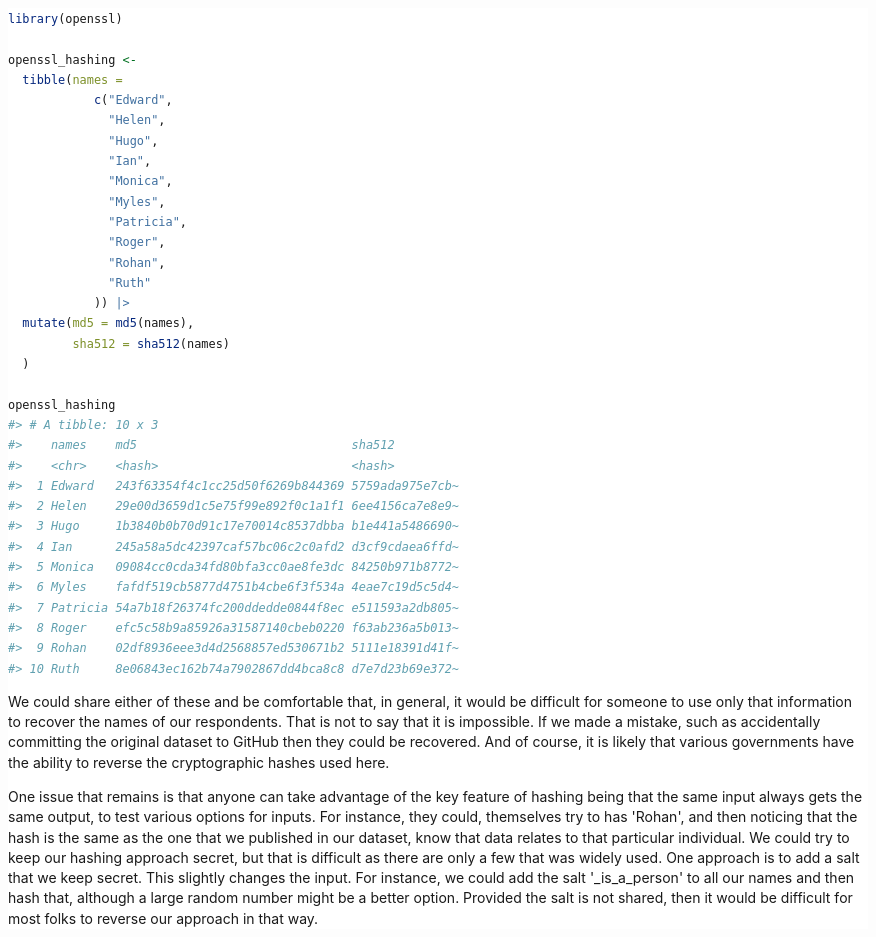 
```r
library(openssl)

openssl_hashing <- 
  tibble(names =
            c("Edward",
              "Helen",
              "Hugo",
              "Ian",
              "Monica",
              "Myles",
              "Patricia",
              "Roger",
              "Rohan",
              "Ruth"
            )) |> 
  mutate(md5 = md5(names),
         sha512 = sha512(names)
  )

openssl_hashing
#> # A tibble: 10 x 3
#>    names    md5                              sha512         
#>    <chr>    <hash>                           <hash>         
#>  1 Edward   243f63354f4c1cc25d50f6269b844369 5759ada975e7cb~
#>  2 Helen    29e00d3659d1c5e75f99e892f0c1a1f1 6ee4156ca7e8e9~
#>  3 Hugo     1b3840b0b70d91c17e70014c8537dbba b1e441a5486690~
#>  4 Ian      245a58a5dc42397caf57bc06c2c0afd2 d3cf9cdaea6ffd~
#>  5 Monica   09084cc0cda34fd80bfa3cc0ae8fe3dc 84250b971b8772~
#>  6 Myles    fafdf519cb5877d4751b4cbe6f3f534a 4eae7c19d5c5d4~
#>  7 Patricia 54a7b18f26374fc200ddedde0844f8ec e511593a2db805~
#>  8 Roger    efc5c58b9a85926a31587140cbeb0220 f63ab236a5b013~
#>  9 Rohan    02df8936eee3d4d2568857ed530671b2 5111e18391d41f~
#> 10 Ruth     8e06843ec162b74a7902867dd4bca8c8 d7e7d23b69e372~
```

We could share either of these and be comfortable that, in general, it would be difficult for someone to use only that information to recover the names of our respondents. That is not to say that it is impossible. If we made a mistake, such as accidentally committing the original dataset to GitHub then they could be recovered. And of course, it is likely that various governments have the ability to reverse the cryptographic hashes used here.

One issue that remains is that anyone can take advantage of the key feature of hashing being that the same input always gets the same output, to test various options for inputs. For instance, they could, themselves try to has 'Rohan', and then noticing that the hash is the same as the one that we published in our dataset, know that data relates to that particular individual. We could try to keep our hashing approach secret, but that is difficult as there are only a few that was widely used. One approach is to add a salt that we keep secret. This slightly changes the input. For instance, we could add the salt '_is_a_person' to all our names and then hash that, although a large random number might be a better option. Provided the salt is not shared, then it would be difficult for most folks to reverse our approach in that way.
